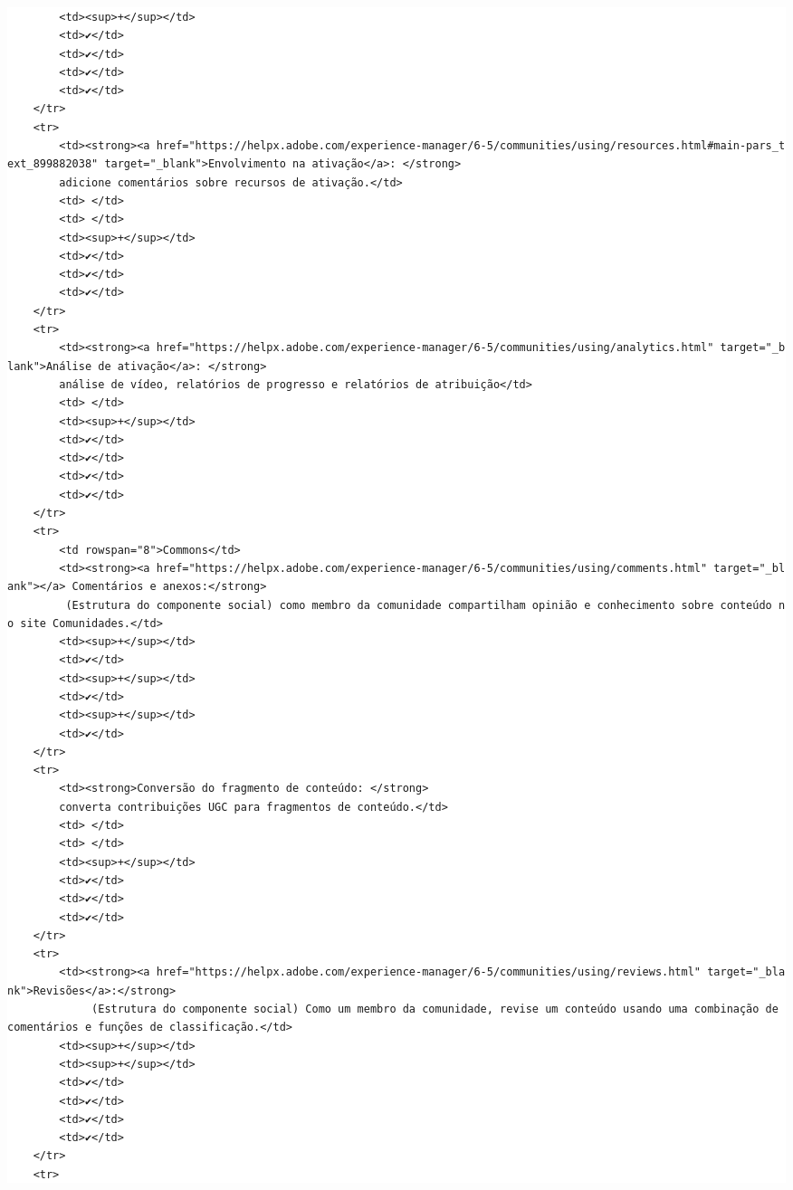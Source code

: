             <td><sup>+</sup></td>
            <td>✔</td>
            <td>✔</td>
            <td>✔</td>
            <td>✔</td>
        </tr>
        <tr>
            <td><strong><a href="https://helpx.adobe.com/experience-manager/6-5/communities/using/resources.html#main-pars_text_899882038" target="_blank">Envolvimento na ativação</a>: </strong>
            adicione comentários sobre recursos de ativação.</td>
            <td> </td>
            <td> </td>
            <td><sup>+</sup></td>
            <td>✔</td>
            <td>✔</td>
            <td>✔</td>
        </tr>
        <tr>
            <td><strong><a href="https://helpx.adobe.com/experience-manager/6-5/communities/using/analytics.html" target="_blank">Análise de ativação</a>: </strong>
            análise de vídeo, relatórios de progresso e relatórios de atribuição</td>
            <td> </td>
            <td><sup>+</sup></td>
            <td>✔</td>
            <td>✔</td>
            <td>✔</td>
            <td>✔</td>
        </tr>
        <tr>
            <td rowspan="8">Commons</td>
            <td><strong><a href="https://helpx.adobe.com/experience-manager/6-5/communities/using/comments.html" target="_blank"></a> Comentários e anexos:</strong>
             (Estrutura do componente social) como membro da comunidade compartilham opinião e conhecimento sobre conteúdo no site Comunidades.</td>
            <td><sup>+</sup></td>
            <td>✔</td>
            <td><sup>+</sup></td>
            <td>✔</td>
            <td><sup>+</sup></td>
            <td>✔</td>
        </tr>
        <tr>
            <td><strong>Conversão do fragmento de conteúdo: </strong>
            converta contribuições UGC para fragmentos de conteúdo.</td>
            <td> </td>
            <td> </td>
            <td><sup>+</sup></td>
            <td>✔</td>
            <td>✔</td>
            <td>✔</td>
        </tr>
        <tr>
            <td><strong><a href="https://helpx.adobe.com/experience-manager/6-5/communities/using/reviews.html" target="_blank">Revisões</a>:</strong>
                 (Estrutura do componente social) Como um membro da comunidade, revise um conteúdo usando uma combinação de comentários e funções de classificação.</td>
            <td><sup>+</sup></td>
            <td><sup>+</sup></td>
            <td>✔</td>
            <td>✔</td>
            <td>✔</td>
            <td>✔</td>
        </tr>
        <tr>